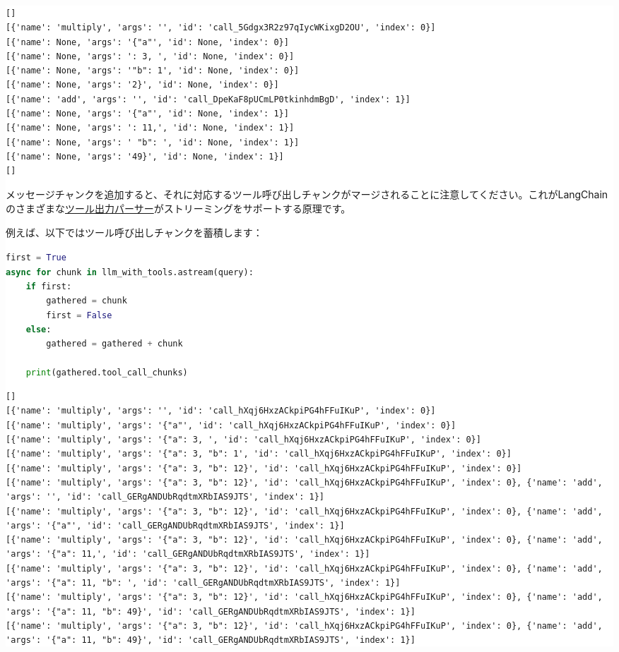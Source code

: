 ```output
[]
[{'name': 'multiply', 'args': '', 'id': 'call_5Gdgx3R2z97qIycWKixgD2OU', 'index': 0}]
[{'name': None, 'args': '{"a"', 'id': None, 'index': 0}]
[{'name': None, 'args': ': 3, ', 'id': None, 'index': 0}]
[{'name': None, 'args': '"b": 1', 'id': None, 'index': 0}]
[{'name': None, 'args': '2}', 'id': None, 'index': 0}]
[{'name': 'add', 'args': '', 'id': 'call_DpeKaF8pUCmLP0tkinhdmBgD', 'index': 1}]
[{'name': None, 'args': '{"a"', 'id': None, 'index': 1}]
[{'name': None, 'args': ': 11,', 'id': None, 'index': 1}]
[{'name': None, 'args': ' "b": ', 'id': None, 'index': 1}]
[{'name': None, 'args': '49}', 'id': None, 'index': 1}]
[]
```

メッセージチャンクを追加すると、それに対応するツール呼び出しチャンクがマージされることに注意してください。これがLangChainのさまざまな[ツール出力パーサー](/docs/modules/model_io/output_parsers/types/openai_tools/)がストリーミングをサポートする原理です。

例えば、以下ではツール呼び出しチャンクを蓄積します：

```python
first = True
async for chunk in llm_with_tools.astream(query):
    if first:
        gathered = chunk
        first = False
    else:
        gathered = gathered + chunk

    print(gathered.tool_call_chunks)
```

```output
[]
[{'name': 'multiply', 'args': '', 'id': 'call_hXqj6HxzACkpiPG4hFFuIKuP', 'index': 0}]
[{'name': 'multiply', 'args': '{"a"', 'id': 'call_hXqj6HxzACkpiPG4hFFuIKuP', 'index': 0}]
[{'name': 'multiply', 'args': '{"a": 3, ', 'id': 'call_hXqj6HxzACkpiPG4hFFuIKuP', 'index': 0}]
[{'name': 'multiply', 'args': '{"a": 3, "b": 1', 'id': 'call_hXqj6HxzACkpiPG4hFFuIKuP', 'index': 0}]
[{'name': 'multiply', 'args': '{"a": 3, "b": 12}', 'id': 'call_hXqj6HxzACkpiPG4hFFuIKuP', 'index': 0}]
[{'name': 'multiply', 'args': '{"a": 3, "b": 12}', 'id': 'call_hXqj6HxzACkpiPG4hFFuIKuP', 'index': 0}, {'name': 'add', 'args': '', 'id': 'call_GERgANDUbRqdtmXRbIAS9JTS', 'index': 1}]
[{'name': 'multiply', 'args': '{"a": 3, "b": 12}', 'id': 'call_hXqj6HxzACkpiPG4hFFuIKuP', 'index': 0}, {'name': 'add', 'args': '{"a"', 'id': 'call_GERgANDUbRqdtmXRbIAS9JTS', 'index': 1}]
[{'name': 'multiply', 'args': '{"a": 3, "b": 12}', 'id': 'call_hXqj6HxzACkpiPG4hFFuIKuP', 'index': 0}, {'name': 'add', 'args': '{"a": 11,', 'id': 'call_GERgANDUbRqdtmXRbIAS9JTS', 'index': 1}]
[{'name': 'multiply', 'args': '{"a": 3, "b": 12}', 'id': 'call_hXqj6HxzACkpiPG4hFFuIKuP', 'index': 0}, {'name': 'add', 'args': '{"a": 11, "b": ', 'id': 'call_GERgANDUbRqdtmXRbIAS9JTS', 'index': 1}]
[{'name': 'multiply', 'args': '{"a": 3, "b": 12}', 'id': 'call_hXqj6HxzACkpiPG4hFFuIKuP', 'index': 0}, {'name': 'add', 'args': '{"a": 11, "b": 49}', 'id': 'call_GERgANDUbRqdtmXRbIAS9JTS', 'index': 1}]
[{'name': 'multiply', 'args': '{"a": 3, "b": 12}', 'id': 'call_hXqj6HxzACkpiPG4hFFuIKuP', 'index': 0}, {'name': 'add', 'args': '{"a": 11, "b": 49}', 'id': 'call_GERgANDUbRqdtmXRbIAS9JTS', 'index': 1}]
```
